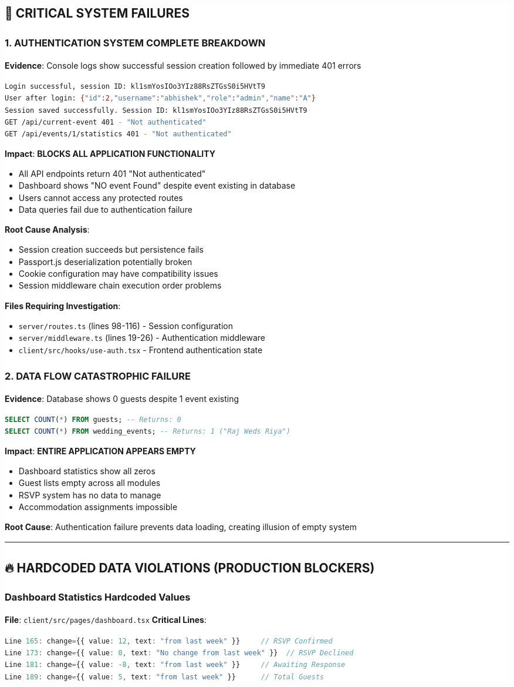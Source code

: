 
## **🚨 CRITICAL SYSTEM FAILURES**

### **1. AUTHENTICATION SYSTEM COMPLETE BREAKDOWN**
**Evidence**: Console logs show successful session creation followed by immediate 401 errors
```bash
Login successful, session ID: kl1smYosIOo3YIz88RsZTGsS0i5HVtT9
User after login: {"id":2,"username":"abhishek","role":"admin","name":"A"}
Session saved successfully. Session ID: kl1smYosIOo3YIz88RsZTGsS0i5HVtT9
GET /api/current-event 401 - "Not authenticated"
GET /api/events/1/statistics 401 - "Not authenticated"
```

**Impact**: **BLOCKS ALL APPLICATION FUNCTIONALITY**
- All API endpoints return 401 "Not authenticated"
- Dashboard shows "NO event Found" despite event existing in database
- Users cannot access any protected routes
- Data queries fail due to authentication failure

**Root Cause Analysis**:
- Session creation succeeds but persistence fails
- Passport.js deserialization potentially broken
- Cookie configuration may have compatibility issues
- Session middleware chain execution order problems

**Files Requiring Investigation**:
- `server/routes.ts` (lines 98-116) - Session configuration
- `server/middleware.ts` (lines 19-26) - Authentication middleware
- `client/src/hooks/use-auth.tsx` - Frontend authentication state

### **2. DATA FLOW CATASTROPHIC FAILURE**
**Evidence**: Database shows 0 guests despite 1 event existing
```sql
SELECT COUNT(*) FROM guests; -- Returns: 0
SELECT COUNT(*) FROM wedding_events; -- Returns: 1 ("Raj Weds Riya")
```

**Impact**: **ENTIRE APPLICATION APPEARS EMPTY**
- Dashboard statistics show all zeros
- Guest lists empty across all modules
- RSVP system has no data to manage
- Accommodation assignments impossible

**Root Cause**: Authentication failure prevents data loading, creating illusion of empty system

---

## **🔥 HARDCODED DATA VIOLATIONS (PRODUCTION BLOCKERS)**

### **Dashboard Statistics Hardcoded Values**
**File**: `client/src/pages/dashboard.tsx`
**Critical Lines**:
```typescript
Line 165: change={{ value: 12, text: "from last week" }}     // RSVP Confirmed
Line 173: change={{ value: 0, text: "No change from last week" }}  // RSVP Declined  
Line 181: change={{ value: -8, text: "from last week" }}     // Awaiting Response
Line 189: change={{ value: 5, text: "from last week" }}      // Total Guests
```
